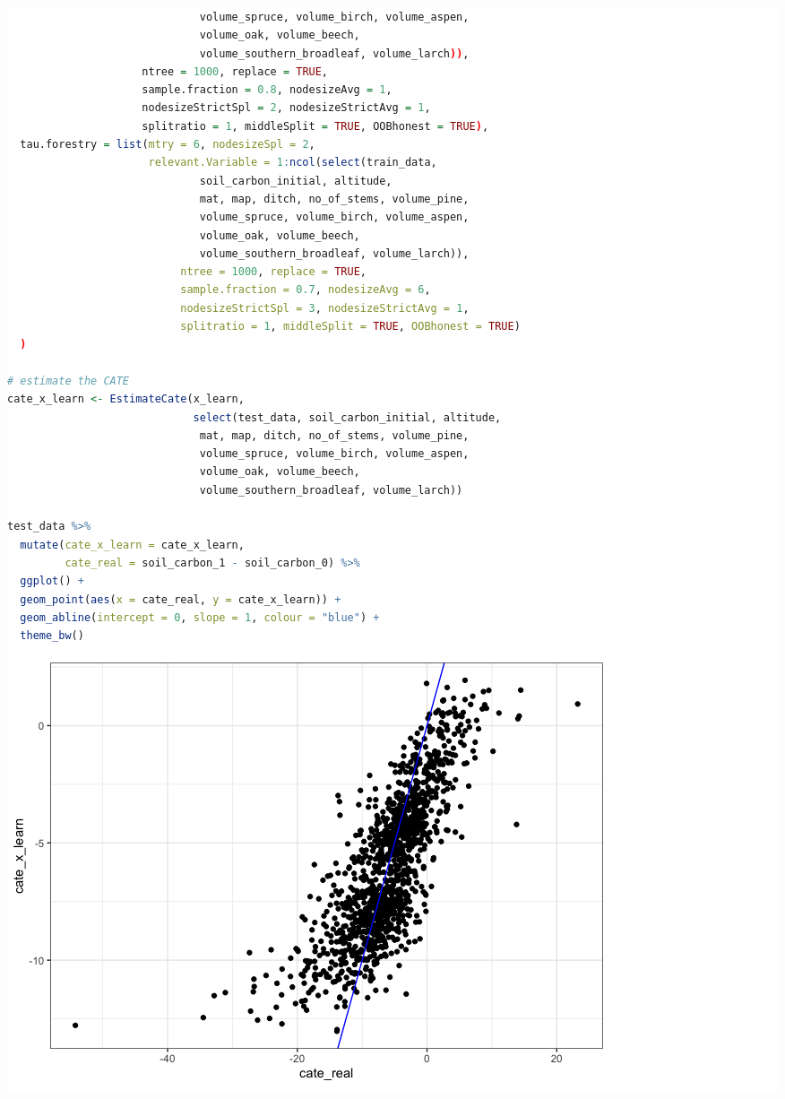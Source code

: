 ``` r
                              volume_spruce, volume_birch, volume_aspen,
                              volume_oak, volume_beech, 
                              volume_southern_broadleaf, volume_larch)), 
                     ntree = 1000, replace = TRUE,
                     sample.fraction = 0.8, nodesizeAvg = 1, 
                     nodesizeStrictSpl = 2, nodesizeStrictAvg = 1, 
                     splitratio = 1, middleSplit = TRUE, OOBhonest = TRUE),
  tau.forestry = list(mtry = 6, nodesizeSpl = 2,
                      relevant.Variable = 1:ncol(select(train_data,
                              soil_carbon_initial, altitude, 
                              mat, map, ditch, no_of_stems, volume_pine,
                              volume_spruce, volume_birch, volume_aspen,
                              volume_oak, volume_beech, 
                              volume_southern_broadleaf, volume_larch)), 
                           ntree = 1000, replace = TRUE,
                           sample.fraction = 0.7, nodesizeAvg = 6,
                           nodesizeStrictSpl = 3, nodesizeStrictAvg = 1, 
                           splitratio = 1, middleSplit = TRUE, OOBhonest = TRUE)
  )

# estimate the CATE
cate_x_learn <- EstimateCate(x_learn, 
                             select(test_data, soil_carbon_initial, altitude, 
                              mat, map, ditch, no_of_stems, volume_pine,
                              volume_spruce, volume_birch, volume_aspen,
                              volume_oak, volume_beech, 
                              volume_southern_broadleaf, volume_larch))

test_data %>% 
  mutate(cate_x_learn = cate_x_learn,
         cate_real = soil_carbon_1 - soil_carbon_0) %>% 
  ggplot() +
  geom_point(aes(x = cate_real, y = cate_x_learn)) +
  geom_abline(intercept = 0, slope = 1, colour = "blue") +
  theme_bw()
```

![](figures/2023-11-09_build-rf/unnamed-chunk-16-1.png)
